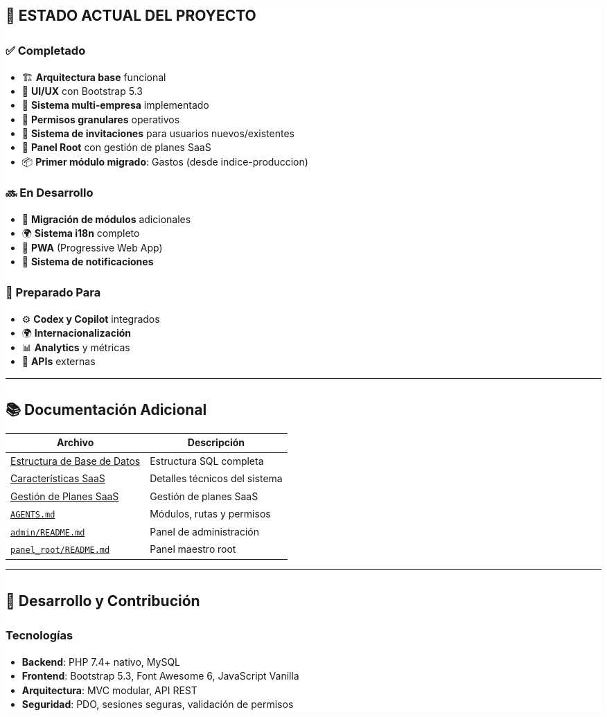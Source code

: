
## 🧪 ESTADO ACTUAL DEL PROYECTO

### ✅ Completado
- 🏗️ **Arquitectura base** funcional
- 🎨 **UI/UX** con Bootstrap 5.3
- 👥 **Sistema multi-empresa** implementado
- 🔐 **Permisos granulares** operativos
- 📧 **Sistema de invitaciones** para usuarios nuevos/existentes
- 👑 **Panel Root** con gestión de planes SaaS
- 📦 **Primer módulo migrado**: Gastos (desde indice-produccion)

### 🔜 En Desarrollo
- 🧩 **Migración de módulos** adicionales
- 🌍 **Sistema i18n** completo
- 📱 **PWA** (Progressive Web App)
- 🔔 **Sistema de notificaciones**

### 🧪 Preparado Para
- ⚙️ **Codex y Copilot** integrados
- 🌍 **Internacionalización**
- 📊 **Analytics** y métricas
- 🔗 **APIs** externas

---

## 📚 Documentación Adicional

| Archivo | Descripción |
|---------|-------------|
| [Estructura de Base de Datos](#estructura-de-base-de-datos) | Estructura SQL completa |
| [Características SaaS](#caracteristicas-saas) | Detalles técnicos del sistema |
| [Gestión de Planes SaaS](#gestion-de-planes-saas) | Gestión de planes SaaS |
| [`AGENTS.md`](../AGENTS.md) | Módulos, rutas y permisos |
| [`admin/README.md`](../admin/README.md) | Panel de administración |
| [`panel_root/README.md`](../panel_root/README.md) | Panel maestro root |

---

## 🚀 Desarrollo y Contribución

### Tecnologías
- **Backend**: PHP 7.4+ nativo, MySQL
- **Frontend**: Bootstrap 5.3, Font Awesome 6, JavaScript Vanilla
- **Arquitectura**: MVC modular, API REST
- **Seguridad**: PDO, sesiones seguras, validación de permisos
